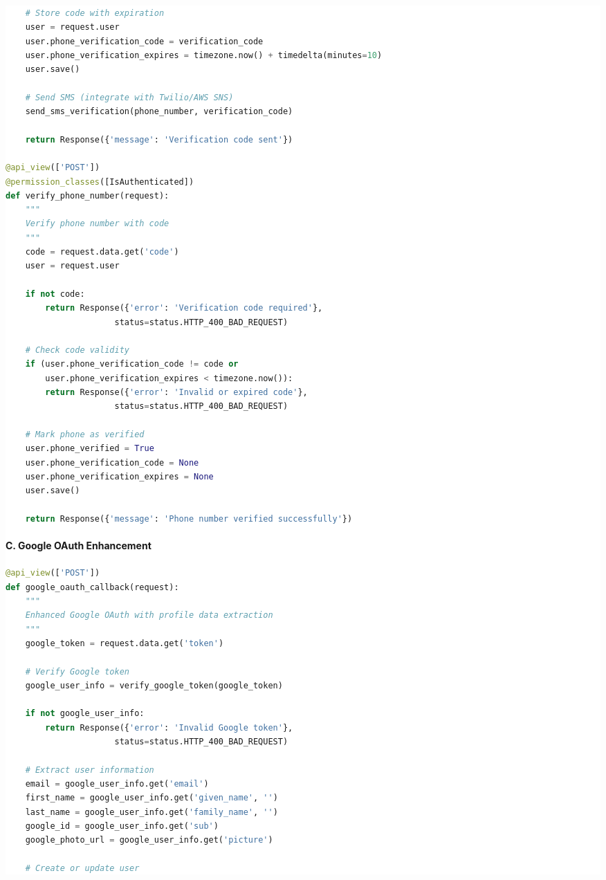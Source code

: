 ```python
    # Store code with expiration
    user = request.user
    user.phone_verification_code = verification_code
    user.phone_verification_expires = timezone.now() + timedelta(minutes=10)
    user.save()
    
    # Send SMS (integrate with Twilio/AWS SNS)
    send_sms_verification(phone_number, verification_code)
    
    return Response({'message': 'Verification code sent'})

@api_view(['POST'])
@permission_classes([IsAuthenticated])
def verify_phone_number(request):
    """
    Verify phone number with code
    """
    code = request.data.get('code')
    user = request.user
    
    if not code:
        return Response({'error': 'Verification code required'}, 
                      status=status.HTTP_400_BAD_REQUEST)
    
    # Check code validity
    if (user.phone_verification_code != code or 
        user.phone_verification_expires < timezone.now()):
        return Response({'error': 'Invalid or expired code'}, 
                      status=status.HTTP_400_BAD_REQUEST)
    
    # Mark phone as verified
    user.phone_verified = True
    user.phone_verification_code = None
    user.phone_verification_expires = None
    user.save()
    
    return Response({'message': 'Phone number verified successfully'})
```

#### C. Google OAuth Enhancement
```python
@api_view(['POST'])
def google_oauth_callback(request):
    """
    Enhanced Google OAuth with profile data extraction
    """
    google_token = request.data.get('token')
    
    # Verify Google token
    google_user_info = verify_google_token(google_token)
    
    if not google_user_info:
        return Response({'error': 'Invalid Google token'}, 
                      status=status.HTTP_400_BAD_REQUEST)
    
    # Extract user information
    email = google_user_info.get('email')
    first_name = google_user_info.get('given_name', '')
    last_name = google_user_info.get('family_name', '')
    google_id = google_user_info.get('sub')
    google_photo_url = google_user_info.get('picture')
    
    # Create or update user
```